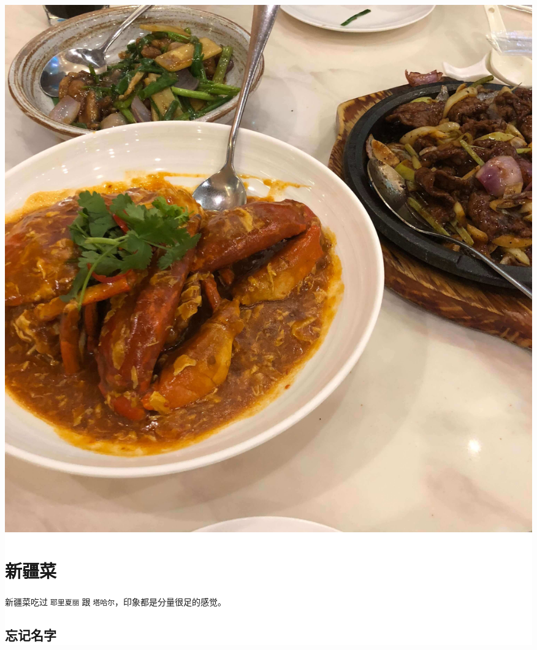 <img class="preview" src="./assets/我哥带我去的一家西餐厅/1.jpg">

# 新疆菜

新疆菜吃过 `耶里夏丽` 跟 `塔哈尔`，印象都是分量很足的感觉。

## 忘记名字

